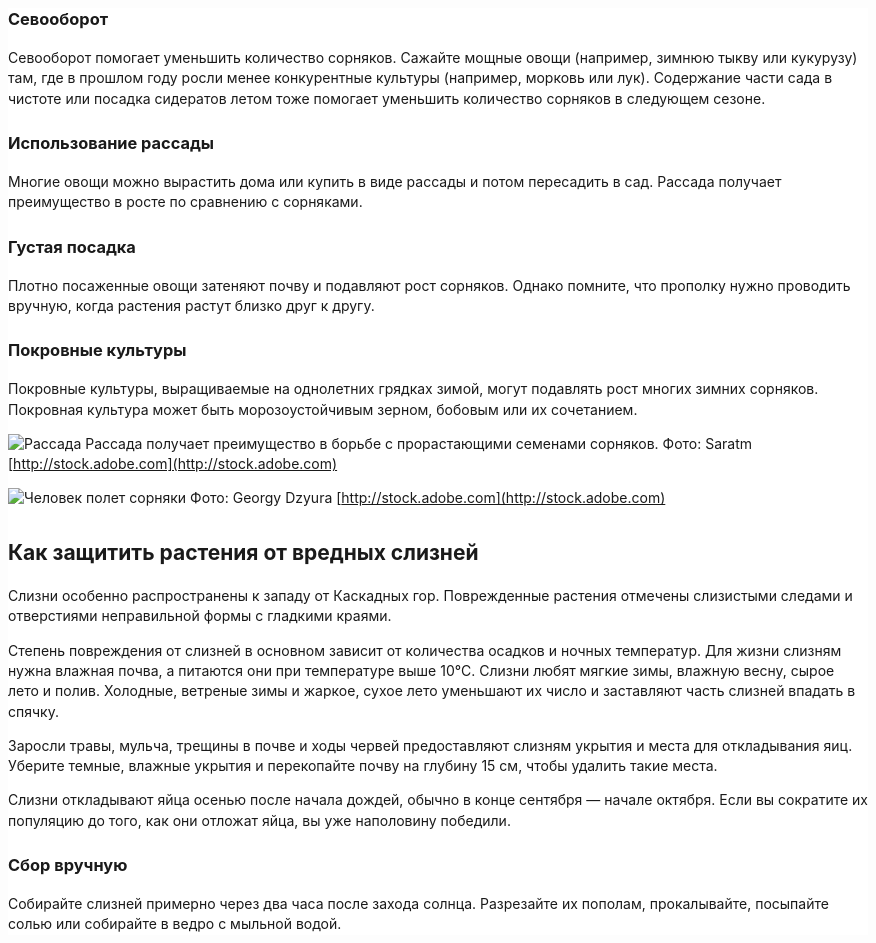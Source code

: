 ### **Севооборот**

Севооборот помогает уменьшить количество сорняков. Сажайте мощные овощи (например, зимнюю тыкву или кукурузу) там, где в прошлом году росли менее конкурентные культуры (например, морковь или лук). Содержание части сада в чистоте или посадка сидератов летом тоже помогает уменьшить количество сорняков в следующем сезоне.

### **Использование рассады**

Многие овощи можно вырастить дома или купить в виде рассады и потом пересадить в сад. Рассада получает преимущество в росте по сравнению с сорняками.

### **Густая посадка**

Плотно посаженные овощи затеняют почву и подавляют рост сорняков. Однако помните, что прополку нужно проводить вручную, когда растения растут близко друг к другу.

### **Покровные культуры**

Покровные культуры, выращиваемые на однолетних грядках зимой, могут подавлять рост многих зимних сорняков. Покровная культура может быть морозоустойчивым зерном, бобовым или их сочетанием.

![Рассада](https://extension.oregonstate.edu/sites/extd8/files/styles/full/public/images/2022-08/gyo-31_0.jpg?itok=3lR_5o0F)
Рассада получает преимущество в борьбе с прорастающими семенами сорняков.
Фото: Saratm [http://stock.adobe.com](http://stock.adobe.com)

![Человек полет сорняки](https://extension.oregonstate.edu/sites/extd8/files/styles/full/public/images/2022-08/gyo-33_0.jpg?itok=1OkhOdFr)
Фото: Georgy Dzyura [http://stock.adobe.com](http://stock.adobe.com)

<div id="slugs"></div>

## **Как защитить растения от вредных слизней**

Слизни особенно распространены к западу от Каскадных гор. Поврежденные растения отмечены слизистыми следами и отверстиями неправильной формы с гладкими краями.

Степень повреждения от слизней в основном зависит от количества осадков и ночных температур. Для жизни слизням нужна влажная почва, а питаются они при температуре выше 10°C. Слизни любят мягкие зимы, влажную весну, сырое лето и полив. Холодные, ветреные зимы и жаркое, сухое лето уменьшают их число и заставляют часть слизней впадать в спячку.

Заросли травы, мульча, трещины в почве и ходы червей предоставляют слизням укрытия и места для откладывания яиц. Уберите темные, влажные укрытия и перекопайте почву на глубину 15 см, чтобы удалить такие места.

Слизни откладывают яйца осенью после начала дождей, обычно в конце сентября — начале октября. Если вы сократите их популяцию до того, как они отложат яйца, вы уже наполовину победили.

### **Сбор вручную**

Собирайте слизней примерно через два часа после захода солнца. Разрезайте их пополам, прокалывайте, посыпайте солью или собирайте в ведро с мыльной водой.
